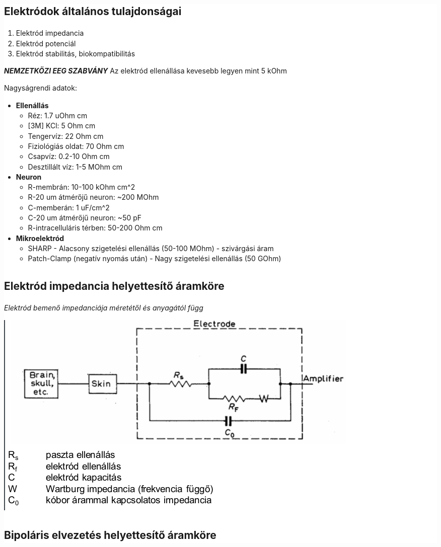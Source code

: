 ## Elektródok általános tulajdonságai
  1. Elektród impedancia
  2. Elektród potenciál
  3. Elektród stabilitás, biokompatibilitás

  ***NEMZETKÖZI EEG SZABVÁNY*** Az elektród ellenállása kevesebb legyen mint 5 kOhm

  Nagyságrendi adatok:
  - **Ellenállás**
    - Réz: 1.7 uOhm cm
    - [3M] KCl: 5 Ohm cm
    - Tengervíz: 22 Ohm cm
    - Fiziológiás oldat: 70 Ohm cm
    - Csapvíz: 0.2-10 Ohm cm
    - Desztillált víz: 1-5 MOhm cm
  - **Neuron**
    - R-membrán: 10-100 kOhm cm^2
    - R-20 um átmérőjű neuron: ~200 MOhm
    - C-memberán: 1 uF/cm^2
    - C-20 um átmérőjű neuron: ~50 pF
    - R-intracelluláris térben: 50-200 Ohm cm
  - **Mikroelektród**
    - SHARP - Alacsony szigetelési ellenállás (50-100 MOhm) - szivárgási áram
    - Patch-Clamp (negatív nyomás után) - Nagy szigetelési ellenállás (50 GOhm)

## Elektród impedancia helyettesítő áramköre
*Elektród bemenő impedanciája méretétől és anyagától függ*

![](img/electrode-imp.png)

## Bipoláris elvezetés helyettesítő áramköre
